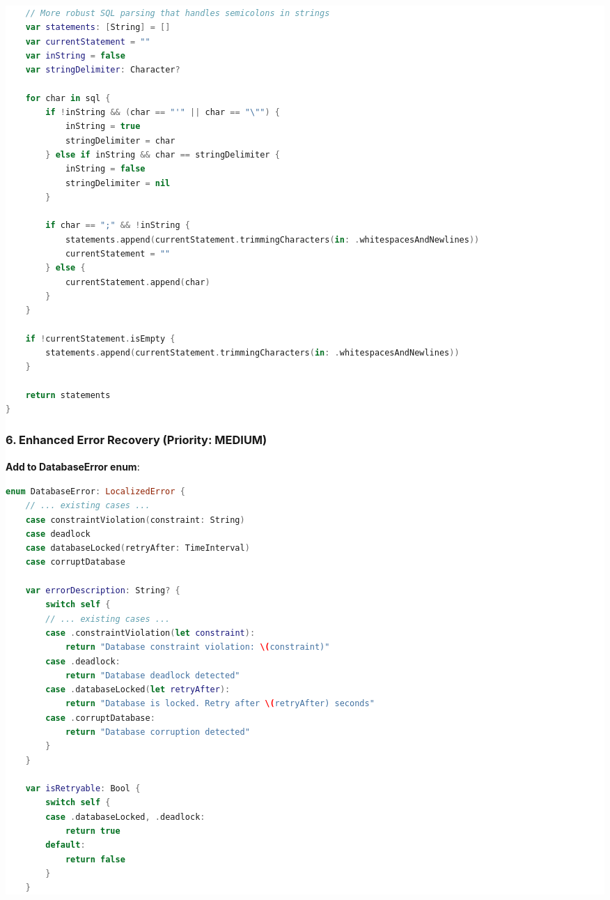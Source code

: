 ```swift
    // More robust SQL parsing that handles semicolons in strings
    var statements: [String] = []
    var currentStatement = ""
    var inString = false
    var stringDelimiter: Character?
    
    for char in sql {
        if !inString && (char == "'" || char == "\"") {
            inString = true
            stringDelimiter = char
        } else if inString && char == stringDelimiter {
            inString = false
            stringDelimiter = nil
        }
        
        if char == ";" && !inString {
            statements.append(currentStatement.trimmingCharacters(in: .whitespacesAndNewlines))
            currentStatement = ""
        } else {
            currentStatement.append(char)
        }
    }
    
    if !currentStatement.isEmpty {
        statements.append(currentStatement.trimmingCharacters(in: .whitespacesAndNewlines))
    }
    
    return statements
}
```

### 6. Enhanced Error Recovery (Priority: MEDIUM)
**Add to DatabaseError enum**:
```swift
enum DatabaseError: LocalizedError {
    // ... existing cases ...
    case constraintViolation(constraint: String)
    case deadlock
    case databaseLocked(retryAfter: TimeInterval)
    case corruptDatabase
    
    var errorDescription: String? {
        switch self {
        // ... existing cases ...
        case .constraintViolation(let constraint):
            return "Database constraint violation: \(constraint)"
        case .deadlock:
            return "Database deadlock detected"
        case .databaseLocked(let retryAfter):
            return "Database is locked. Retry after \(retryAfter) seconds"
        case .corruptDatabase:
            return "Database corruption detected"
        }
    }
    
    var isRetryable: Bool {
        switch self {
        case .databaseLocked, .deadlock:
            return true
        default:
            return false
        }
    }
```